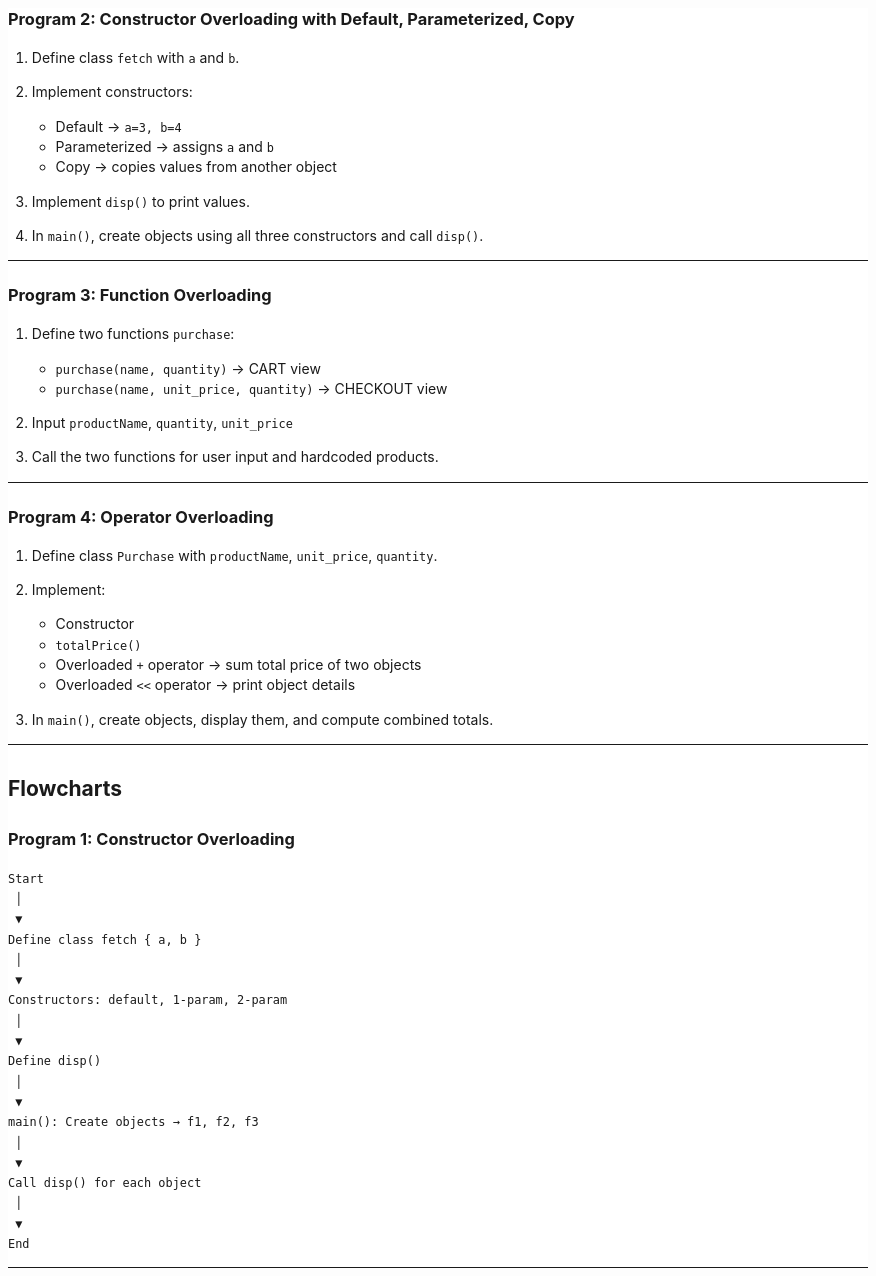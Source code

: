 ### Program 2: Constructor Overloading with Default, Parameterized, Copy

1. Define class `fetch` with `a` and `b`.
2. Implement constructors:

   * Default → `a=3, b=4`
   * Parameterized → assigns `a` and `b`
   * Copy → copies values from another object
3. Implement `disp()` to print values.
4. In `main()`, create objects using all three constructors and call `disp()`.

---

### Program 3: Function Overloading

1. Define two functions `purchase`:

   * `purchase(name, quantity)` → CART view
   * `purchase(name, unit_price, quantity)` → CHECKOUT view
2. Input `productName`, `quantity`, `unit_price`
3. Call the two functions for user input and hardcoded products.

---

### Program 4: Operator Overloading

1. Define class `Purchase` with `productName`, `unit_price`, `quantity`.
2. Implement:

   * Constructor
   * `totalPrice()`
   * Overloaded `+` operator → sum total price of two objects
   * Overloaded `<<` operator → print object details
3. In `main()`, create objects, display them, and compute combined totals.

---

## Flowcharts

### Program 1: Constructor Overloading

```
Start
 │
 ▼
Define class fetch { a, b }
 │
 ▼
Constructors: default, 1-param, 2-param
 │
 ▼
Define disp()
 │
 ▼
main(): Create objects → f1, f2, f3
 │
 ▼
Call disp() for each object
 │
 ▼
End
```

---